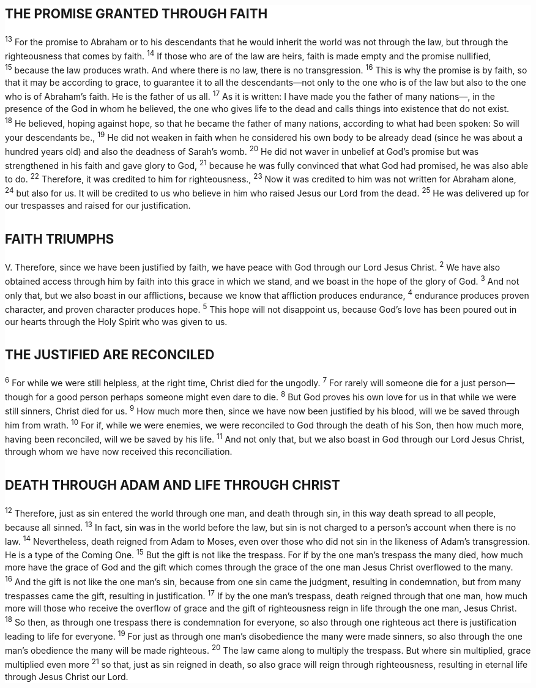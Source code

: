 ## THE PROMISE GRANTED THROUGH FAITH

<sup>13</sup> For the promise to Abraham or to his descendants that he would inherit the world was not through the law, but through the righteousness that comes by faith. <sup>14</sup> If those who are of the law are heirs, faith is made empty and the promise nullified, <sup>15</sup> because the law produces wrath. And where there is no law, there is no transgression.
<sup>16</sup> This is why the promise is by faith, so that it may be according to grace, to guarantee it to all the descendants—not only to the one who is of the law but also to the one who is of Abraham’s faith. He is the father of us all. <sup>17</sup> As it is written: I have made you the father of many nations—, in the presence of the God in whom he believed, the one who gives life to the dead and calls things into existence that do not exist. <sup>18</sup> He believed, hoping against hope, so that he became the father of many nations, according to what had been spoken: So will your descendants be., <sup>19</sup> He did not weaken in faith when he considered his own body to be already dead (since he was about a hundred years old) and also the deadness of Sarah’s womb. <sup>20</sup> He did not waver in unbelief at God’s promise but was strengthened in his faith and gave glory to God, <sup>21</sup> because he was fully convinced that what God had promised, he was also able to do. <sup>22</sup> Therefore, it was credited to him for righteousness., <sup>23</sup> Now it was credited to him was not written for Abraham alone, <sup>24</sup> but also for us. It will be credited to us who believe in him who raised Jesus our Lord from the dead. <sup>25</sup> He was delivered up for our trespasses and raised for our justification.

## FAITH TRIUMPHS

V. Therefore, since we have been justified by faith, we have peace with God through our Lord Jesus Christ. <sup>2</sup> We have also obtained access through him by faith into this grace in which we stand, and we boast in the hope of the glory of God. <sup>3</sup> And not only that, but we also boast in our afflictions, because we know that affliction produces endurance, <sup>4</sup> endurance produces proven character, and proven character produces hope. <sup>5</sup> This hope will not disappoint us, because God’s love has been poured out in our hearts through the Holy Spirit who was given to us.

## THE JUSTIFIED ARE RECONCILED

<sup>6</sup> For while we were still helpless, at the right time, Christ died for the ungodly. <sup>7</sup> For rarely will someone die for a just person—though for a good person perhaps someone might even dare to die. <sup>8</sup> But God proves his own love for us in that while we were still sinners, Christ died for us. <sup>9</sup> How much more then, since we have now been justified by his blood, will we be saved through him from wrath. <sup>10</sup> For if, while we were enemies, we were reconciled to God through the death of his Son, then how much more, having been reconciled, will we be saved by his life. <sup>11</sup> And not only that, but we also boast in God through our Lord Jesus Christ, through whom we have now received this reconciliation.

## DEATH THROUGH ADAM AND LIFE THROUGH CHRIST

<sup>12</sup> Therefore, just as sin entered the world through one man, and death through sin, in this way death spread to all people, because all sinned. <sup>13</sup> In fact, sin was in the world before the law, but sin is not charged to a person’s account when there is no law. <sup>14</sup> Nevertheless, death reigned from Adam to Moses, even over those who did not sin in the likeness of Adam’s transgression. He is a type of the Coming One.
<sup>15</sup> But the gift is not like the trespass. For if by the one man’s trespass the many died, how much more have the grace of God and the gift which comes through the grace of the one man Jesus Christ overflowed to the many. <sup>16</sup> And the gift is not like the one man’s sin, because from one sin came the judgment, resulting in condemnation, but from many trespasses came the gift, resulting in justification. <sup>17</sup> If by the one man’s trespass, death reigned through that one man, how much more will those who receive the overflow of grace and the gift of righteousness reign in life through the one man, Jesus Christ.
<sup>18</sup> So then, as through one trespass there is condemnation for everyone, so also through one righteous act there is justification leading to life for everyone. <sup>19</sup> For just as through one man’s disobedience the many were made sinners, so also through the one man’s obedience the many will be made righteous. <sup>20</sup> The law came along to multiply the trespass. But where sin multiplied, grace multiplied even more <sup>21</sup> so that, just as sin reigned in death, so also grace will reign through righteousness, resulting in eternal life through Jesus Christ our Lord.
